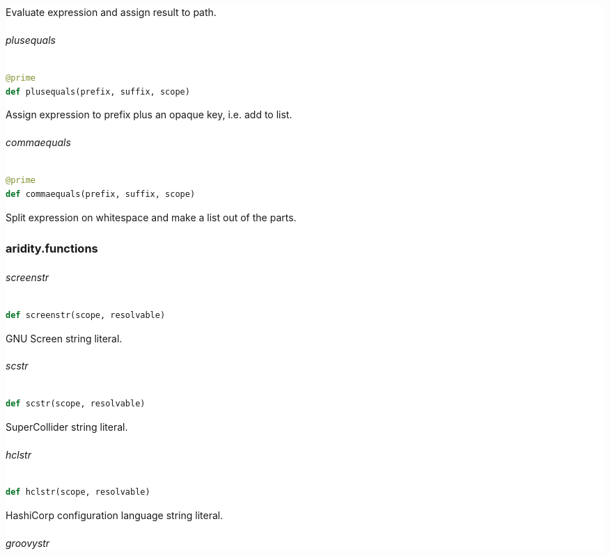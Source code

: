 Evaluate expression and assign result to path.

<a id="aridity.directives.plusequals"></a>

###### plusequals

```python
@prime
def plusequals(prefix, suffix, scope)
```

Assign expression to prefix plus an opaque key, i.e. add to list.

<a id="aridity.directives.commaequals"></a>

###### commaequals

```python
@prime
def commaequals(prefix, suffix, scope)
```

Split expression on whitespace and make a list out of the parts.

<a id="aridity.functions"></a>

### aridity.functions

<a id="aridity.functions.screenstr"></a>

###### screenstr

```python
def screenstr(scope, resolvable)
```

GNU Screen string literal.

<a id="aridity.functions.scstr"></a>

###### scstr

```python
def scstr(scope, resolvable)
```

SuperCollider string literal.

<a id="aridity.functions.hclstr"></a>

###### hclstr

```python
def hclstr(scope, resolvable)
```

HashiCorp configuration language string literal.

<a id="aridity.functions.groovystr"></a>

###### groovystr
